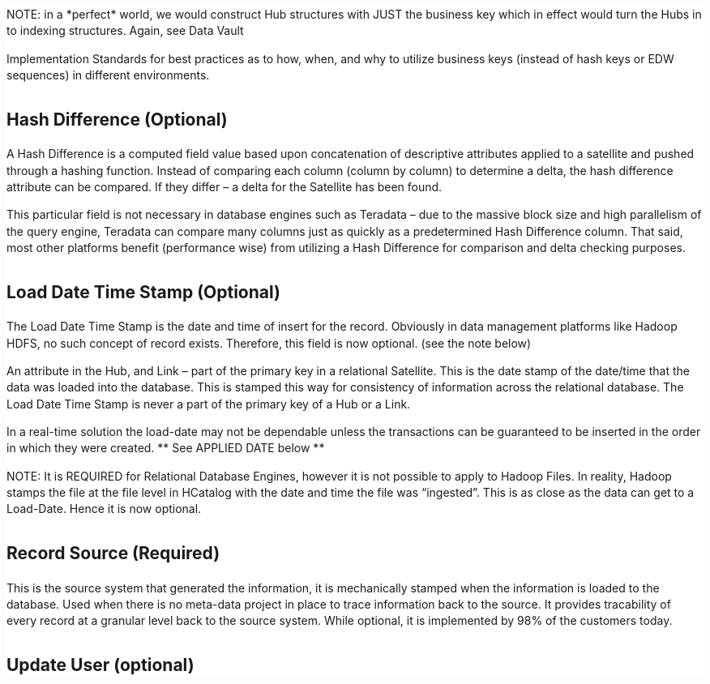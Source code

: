 NOTE: in a \*perfect\* world, we would construct Hub structures with JUST the
business key which in effect would turn the Hubs in to indexing structures.
Again, see Data Vault

Implementation Standards for best practices as to how, when, and why to utilize
business keys (instead of hash keys or EDW sequences) in different environments.

Hash Difference (Optional) 
---------------------------

A Hash Difference is a computed field value based upon concatenation of
descriptive attributes applied to a satellite and pushed through a hashing
function. Instead of comparing each column (column by column) to determine a
delta, the hash difference attribute can be compared. If they differ – a delta
for the Satellite has been found.

This particular field is not necessary in database engines such as Teradata –
due to the massive block size and high parallelism of the query engine, Teradata
can compare many columns just as quickly as a predetermined Hash Difference
column. That said, most other platforms benefit (performance wise) from
utilizing a Hash Difference for comparison and delta checking purposes.

Load Date Time Stamp (Optional) 
--------------------------------

The Load Date Time Stamp is the date and time of insert for the record.
Obviously in data management platforms like Hadoop HDFS, no such concept of
record exists. Therefore, this field is now optional. (see the note below)

An attribute in the Hub, and Link – part of the primary key in a relational
Satellite. This is the date stamp of the date/time that the data was loaded into
the database. This is stamped this way for consistency of information across the
relational database. The Load Date Time Stamp is never a part of the primary key
of a Hub or a Link.

In a real-time solution the load-date may not be dependable unless the
transactions can be guaranteed to be inserted in the order in which they were
created. \*\* See APPLIED DATE below \*\*

NOTE: It is REQUIRED for Relational Database Engines, however it is not possible
to apply to Hadoop Files. In reality, Hadoop stamps the file at the file level
in HCatalog with the date and time the file was “ingested”. This is as close as
the data can get to a Load-Date. Hence it is now optional.

Record Source (Required) 
-------------------------

This is the source system that generated the information, it is mechanically
stamped when the information is loaded to the database. Used when there is no
meta-data project in place to trace information back to the source. It provides
tracability of every record at a granular level back to the source system. While
optional, it is implemented by 98% of the customers today.

Update User (optional) 
-----------------------

